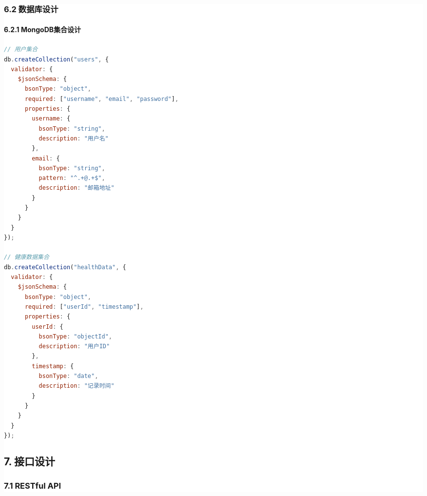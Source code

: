 ### 6.2 数据库设计

#### 6.2.1 MongoDB集合设计
```javascript
// 用户集合
db.createCollection("users", {
  validator: {
    $jsonSchema: {
      bsonType: "object",
      required: ["username", "email", "password"],
      properties: {
        username: {
          bsonType: "string",
          description: "用户名"
        },
        email: {
          bsonType: "string",
          pattern: "^.+@.+$",
          description: "邮箱地址"
        }
      }
    }
  }
});

// 健康数据集合
db.createCollection("healthData", {
  validator: {
    $jsonSchema: {
      bsonType: "object",
      required: ["userId", "timestamp"],
      properties: {
        userId: {
          bsonType: "objectId",
          description: "用户ID"
        },
        timestamp: {
          bsonType: "date",
          description: "记录时间"
        }
      }
    }
  }
});
```

## 7. 接口设计

### 7.1 RESTful API
